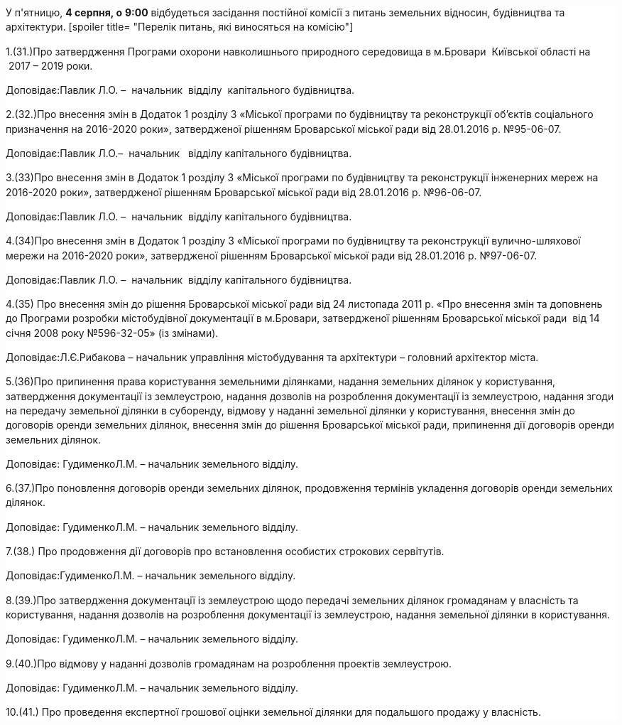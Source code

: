У п'ятницю, **4 серпня, о** **9:00** відбудеться засідання постійної комісії з питань земельних відносин, будівництва та архітектури. \[spoiler title= "Перелік питань, які виносяться на комісію"\]

1.(31.)Про затвердження Програми охорони навколишнього природного середовища в м.Бровари  Київської області на  2017 – 2019 роки.

Доповідає:Павлик Л.О. –  начальник  відділу  капітального будівництва.

2.(32.)Про внесення змін в Додаток 1 розділу 3 «Міської програми по будівництву та реконструкції об’єктів соціального призначення на 2016-2020 роки», затвердженої рішенням Броварської міської ради від 28.01.2016 р. №95-06-07.

Доповідає:Павлик Л.О.–  начальник   відділу капітального будівництва.

3.(33)Про внесення змін в Додаток 1 розділу 3 «Міської програми по будівництву та реконструкції інженерних мереж на 2016-2020 роки», затвердженої рішенням Броварської міської ради від 28.01.2016 р. №96-06-07.

Доповідає:Павлик Л.О. –  начальник  відділу капітального будівництва.

4.(34)Про внесення змін в Додаток 1 розділу 3 «Міської програми по будівництву та реконструкції вулично-шляхової мережи на 2016-2020 роки», затвердженої рішенням Броварської міської ради від 28.01.2016 р. №97-06-07.

Доповідає:Павлик Л.О. –  начальник  відділу капітального будівництва.

4.(35) Про внесення змін до рішення Броварської міської ради від 24 листопада 2011 р. «Про внесення змін та доповнень до Програми розробки містобудівної документації в м.Бровари, затвердженої рішенням Броварської міської ради  від 14 січня 2008 року №596-32-05» (із змінами).

Доповідає:Л.Є.Рибакова – начальник управління містобудування та архітектури – головний архітектор міста.

5.(36)Про припинення права користування земельними ділянками, надання земельних ділянок у користування, затвердження документації із землеустрою, надання дозволів на розроблення документації із землеустрою, надання згоди на передачу земельної ділянки в суборенду, відмову у наданні земельної ділянки у користування, внесення змін до договорів оренди земельних ділянок, внесення змін до рішення Броварської міської ради, припинення дії договорів оренди земельних ділянок.

Доповідає: ГудименкоЛ.М. – начальник земельного відділу.

6.(37.)Про поновлення договорів оренди земельних ділянок, продовження термінів укладення договорів оренди земельних ділянок.

Доповідає: ГудименкоЛ.М. – начальник земельного відділу.

7.(38.) Про продовження дії договорів про встановлення особистих строкових сервітутів.

Доповідає:ГудименкоЛ.М. – начальник земельного відділу.

8.(39.)Про затвердження документації із землеустрою щодо передачі земельних ділянок громадянам у власність та користування, надання дозволів на розроблення документації із землеустрою, надання земельної ділянки в користування.

Доповідає: ГудименкоЛ.М. – начальник земельного відділу.

9.(40.)Про відмову у наданні дозволів громадянам на розроблення проектів землеустрою.

Доповідає: ГудименкоЛ.М. – начальник земельного відділу.

10.(41.) Про проведення експертної грошової оцінки земельної ділянки для подальшого продажу у власність.
